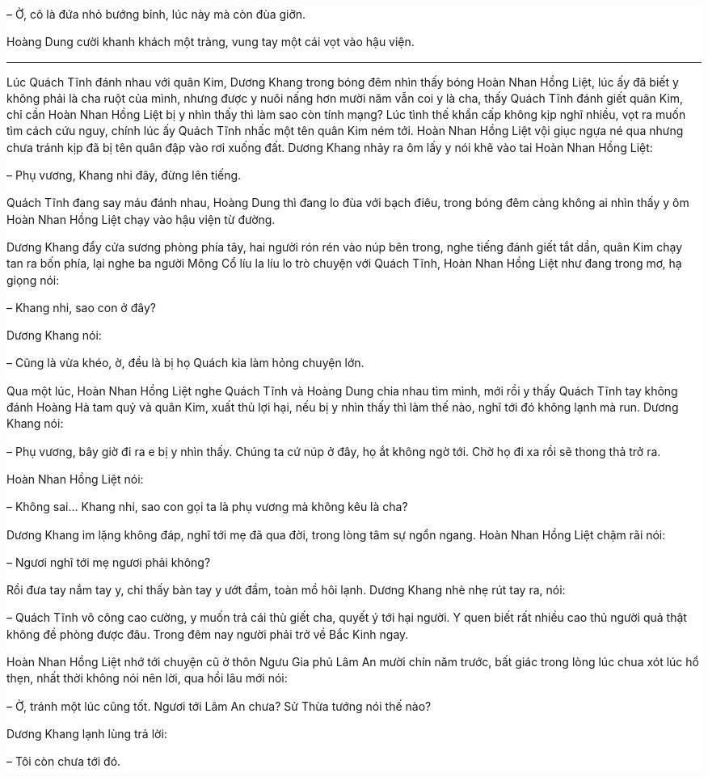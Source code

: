 – Ờ, cô là đứa nhỏ bướng bỉnh, lúc này mà còn đùa giỡn.

Hoàng Dung cười khanh khách một tràng, vung tay một cái vọt vào hậu viện.

***

Lúc Quách Tĩnh đánh nhau với quân Kim, Dương Khang trong bóng đêm nhìn thấy bóng Hoàn Nhan Hồng Liệt, lúc ấy đã biết y không phải là cha ruột của mình, nhưng được y nuôi nấng hơn mười năm vẫn coi y là cha, thấy Quách Tĩnh đánh giết quân Kim, chỉ cần Hoàn Nhan Hồng Liệt bị y nhìn thấy thì làm sao còn tính mạng? Lúc tình thế khẩn cấp không kịp nghĩ nhiều, vọt ra muốn tìm cách cứu nguy, chính lúc ấy Quách Tĩnh nhấc một tên quân Kim ném tới. Hoàn Nhan Hồng Liệt vội giục ngựa né qua nhưng chưa tránh kịp đã bị tên quân đập vào rơi xuống đất. Dương Khang nhảy ra ôm lấy y nói khẽ vào tai Hoàn Nhan Hồng Liệt:

– Phụ vương, Khang nhi đây, đừng lên tiếng.

Quách Tĩnh đang say máu đánh nhau, Hoàng Dung thì đang lo đùa với bạch điêu, trong bóng đêm càng không ai nhìn thấy y ôm Hoàn Nhan Hồng Liệt chạy vào hậu viện từ đường.

Dương Khang đẩy cửa sương phòng phía tây, hai người rón rén vào núp bên trong, nghe tiếng đánh giết tắt dần, quân Kim chạy tan ra bốn phía, lại nghe ba người Mông Cổ líu la líu lo trò chuyện với Quách Tĩnh, Hoàn Nhan Hồng Liệt như đang trong mơ, hạ giọng nói:

– Khang nhi, sao con ở đây?

Dương Khang nói:

– Cũng là vừa khéo, ờ, đều là bị họ Quách kia làm hỏng chuyện lớn.

Qua một lúc, Hoàn Nhan Hồng Liệt nghe Quách Tĩnh và Hoàng Dung chia nhau tìm mình, mới rồi y thấy Quách Tĩnh tay không đánh Hoàng Hà tam quỷ và quân Kim, xuất thủ lợi hại, nếu bị y nhìn thấy thì làm thế nào, nghĩ tới đó không lạnh mà run. Dương Khang nói:

– Phụ vương, bây giờ đi ra e bị y nhìn thấy. Chúng ta cứ núp ở đây, họ ắt không ngờ tới. Chờ họ đi xa rồi sẽ thong thả trở ra.

Hoàn Nhan Hồng Liệt nói:

– Không sai… Khang nhi, sao con gọi ta là phụ vương mà không kêu là cha?

Dương Khang im lặng không đáp, nghĩ tới mẹ đã qua đời, trong lòng tâm sự ngổn ngang. Hoàn Nhan Hồng Liệt chậm rãi nói:

– Ngươi nghĩ tới mẹ ngươi phải không?

Rồi đưa tay nắm tay y, chỉ thấy bàn tay y ướt đầm, toàn mồ hôi lạnh. Dương Khang nhè nhẹ rút tay ra, nói:

– Quách Tĩnh võ công cao cường, y muốn trả cái thù giết cha, quyết ý tới hại người. Y quen biết rất nhiều cao thủ người quả thật không đề phòng được đâu. Trong đêm nay người phải trở về Bắc Kinh ngay.

Hoàn Nhan Hồng Liệt nhớ tới chuyện cũ ở thôn Ngưu Gia phủ Lâm An mười chín năm trước, bất giác trong lòng lúc chua xót lúc hổ thẹn, nhất thời không nói nên lời, qua hồi lâu mới nói:

– Ờ, tránh một lúc cũng tốt. Ngươi tới Lâm An chưa? Sử Thừa tướng nói thế nào?

Dương Khang lạnh lùng trả lời:

– Tôi còn chưa tới đó.
